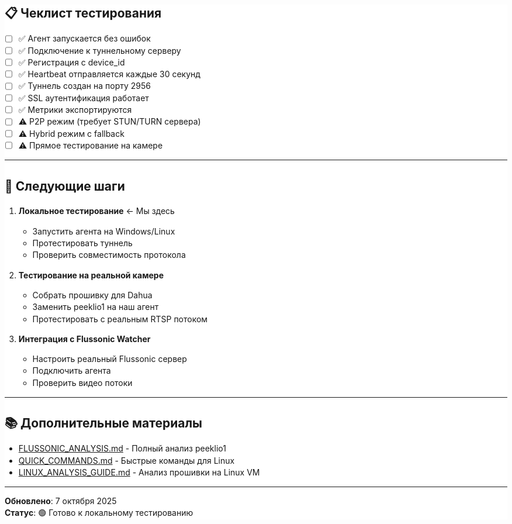 ## 📋 Чеклист тестирования

- [ ] ✅ Агент запускается без ошибок
- [ ] ✅ Подключение к туннельному серверу
- [ ] ✅ Регистрация с device_id
- [ ] ✅ Heartbeat отправляется каждые 30 секунд
- [ ] ✅ Туннель создан на порту 2956
- [ ] ✅ SSL аутентификация работает
- [ ] ✅ Метрики экспортируются
- [ ] ⚠️ P2P режим (требует STUN/TURN сервера)
- [ ] ⚠️ Hybrid режим с fallback
- [ ] ⚠️ Прямое тестирование на камере

---

## 🎯 Следующие шаги

1. **Локальное тестирование** ← Мы здесь
   - Запустить агента на Windows/Linux
   - Протестировать туннель
   - Проверить совместимость протокола

2. **Тестирование на реальной камере**
   - Собрать прошивку для Dahua
   - Заменить peeklio1 на наш агент
   - Протестировать с реальным RTSP потоком

3. **Интеграция с Flussonic Watcher**
   - Настроить реальный Flussonic сервер
   - Подключить агента
   - Проверить видео потоки

---

## 📚 Дополнительные материалы

- [FLUSSONIC_ANALYSIS.md](FLUSSONIC_ANALYSIS.md) - Полный анализ peeklio1
- [QUICK_COMMANDS.md](QUICK_COMMANDS.md) - Быстрые команды для Linux
- [LINUX_ANALYSIS_GUIDE.md](LINUX_ANALYSIS_GUIDE.md) - Анализ прошивки на Linux VM

---

**Обновлено**: 7 октября 2025  
**Статус**: 🟢 Готово к локальному тестированию
